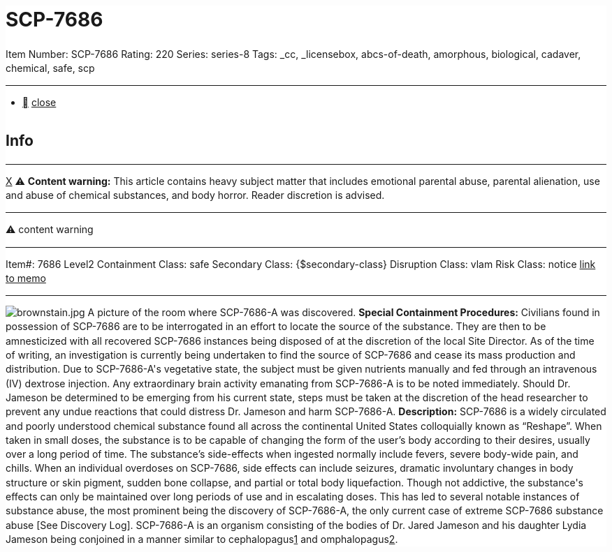 # SCP-7686
Item Number: SCP-7686
Rating: 220
Series: series-8
Tags: _cc, _licensebox, abcs-of-death, amorphous, biological, cadaver, chemical, safe, scp

---

  * [](javascript:;)
[close](javascript:;)
## Info
* * *
[X](javascript:;)
⚠️ **Content warning:** This article contains heavy subject matter that includes emotional parental abuse, parental alienation, use and abuse of chemical substances, and body horror. Reader discretion is advised.
* * *

⚠️ content warning 
* * *
Item#: 7686
Level2
Containment Class:
safe
Secondary Class:
{$secondary-class}
Disruption Class:
vlam
Risk Class:
notice
[link to memo](/classification-committee-memo)  

* * *
![brownstain.jpg](https://scp-wiki.wdfiles.com/local--files/scp-7686/brownstain.jpg)
A picture of the room where SCP-7686-A was discovered.
**Special Containment Procedures:** Civilians found in possession of SCP-7686 are to be interrogated in an effort to locate the source of the substance. They are then to be amnesticized with all recovered SCP-7686 instances being disposed of at the discretion of the local Site Director. As of the time of writing, an investigation is currently being undertaken to find the source of SCP-7686 and cease its mass production and distribution.
Due to SCP-7686-A's vegetative state, the subject must be given nutrients manually and fed through an intravenous (IV) dextrose injection. Any extraordinary brain activity emanating from SCP-7686-A is to be noted immediately. Should Dr. Jameson be determined to be emerging from his current state, steps must be taken at the discretion of the head researcher to prevent any undue reactions that could distress Dr. Jameson and harm SCP-7686-A.
**Description:** SCP-7686 is a widely circulated and poorly understood chemical substance found all across the continental United States colloquially known as “Reshape”. When taken in small doses, the substance is to be capable of changing the form of the user’s body according to their desires, usually over a long period of time.
The substance’s side-effects when ingested normally include fevers, severe body-wide pain, and chills. When an individual overdoses on SCP-7686, side effects can include seizures, dramatic involuntary changes in body structure or skin pigment, sudden bone collapse, and partial or total body liquefaction.
Though not addictive, the substance's effects can only be maintained over long periods of use and in escalating doses. This has led to several notable instances of substance abuse, the most prominent being the discovery of SCP-7686-A, the only current case of extreme SCP-7686 substance abuse [See Discovery Log].
SCP-7686-A is an organism consisting of the bodies of Dr. Jared Jameson and his daughter Lydia Jameson being conjoined in a manner similar to cephalopagus[1](javascript:;) and omphalopagus[2](javascript:;).